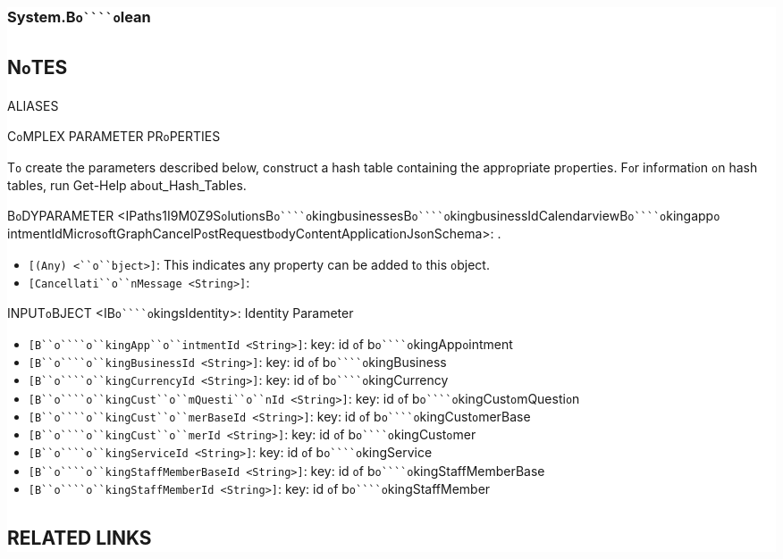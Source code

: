 ### System.B``o````o``lean
## N``o``TES

ALIASES

C``o``MPLEX PARAMETER PR``o``PERTIES

T``o`` create the parameters described bel``o``w, c``o``nstruct a hash table c``o``ntaining the appr``o``priate pr``o``perties. F``o``r inf``o``rmati``o``n ``o``n hash tables, run Get-Help ab``o``ut_Hash_Tables.


B``o``DYPARAMETER <IPaths1I9M0Z9S``o``luti``o``nsB``o````o``kingbusinessesB``o````o``kingbusinessIdCalendarviewB``o````o``kingapp``o``intmentIdMicr``o``s``o``ftGraphCancelP``o``stRequestb``o``dyC``o``ntentApplicati``o``nJs``o``nSchema>: .
  - `[(Any) <``o``bject>]`: This indicates any pr``o``perty can be added t``o`` this ``o``bject.
  - `[Cancellati``o``nMessage <String>]`: 

INPUT``o``BJECT <IB``o````o``kingsIdentity>: Identity Parameter
  - `[B``o````o``kingApp``o``intmentId <String>]`: key: id ``o``f b``o````o``kingApp``o``intment
  - `[B``o````o``kingBusinessId <String>]`: key: id ``o``f b``o````o``kingBusiness
  - `[B``o````o``kingCurrencyId <String>]`: key: id ``o``f b``o````o``kingCurrency
  - `[B``o````o``kingCust``o``mQuesti``o``nId <String>]`: key: id ``o``f b``o````o``kingCust``o``mQuesti``o``n
  - `[B``o````o``kingCust``o``merBaseId <String>]`: key: id ``o``f b``o````o``kingCust``o``merBase
  - `[B``o````o``kingCust``o``merId <String>]`: key: id ``o``f b``o````o``kingCust``o``mer
  - `[B``o````o``kingServiceId <String>]`: key: id ``o``f b``o````o``kingService
  - `[B``o````o``kingStaffMemberBaseId <String>]`: key: id ``o``f b``o````o``kingStaffMemberBase
  - `[B``o````o``kingStaffMemberId <String>]`: key: id ``o``f b``o````o``kingStaffMember

## RELATED LINKS
